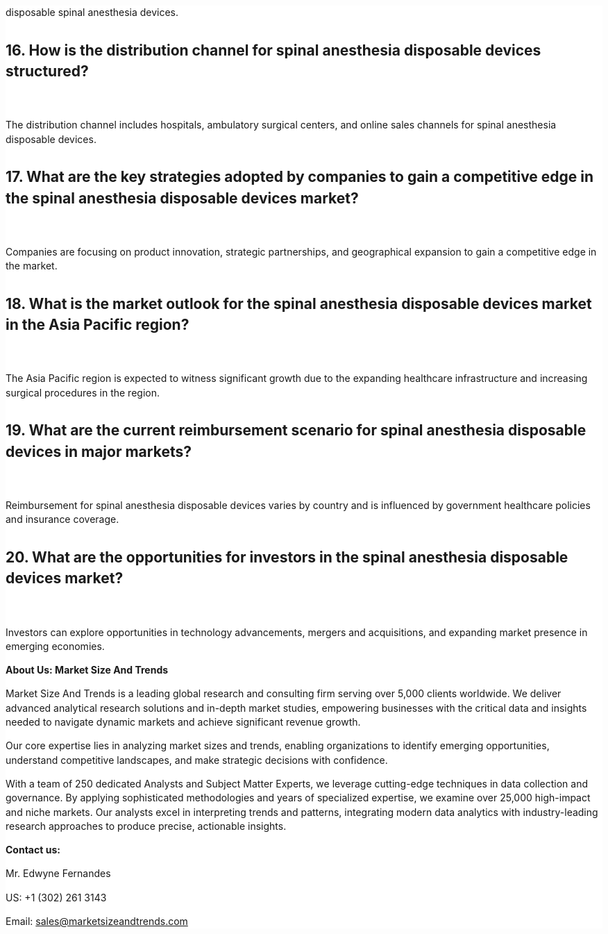disposable spinal anesthesia devices.</p><h2>16. How is the distribution channel for spinal anesthesia disposable devices structured?</h2><p>&nbsp;</p><p>The distribution channel includes hospitals, ambulatory surgical centers, and online sales channels for spinal anesthesia disposable devices.</p><h2>17. What are the key strategies adopted by companies to gain a competitive edge in the spinal anesthesia disposable devices market?</h2><p>&nbsp;</p><p>Companies are focusing on product innovation, strategic partnerships, and geographical expansion to gain a competitive edge in the market.</p><h2>18. What is the market outlook for the spinal anesthesia disposable devices market in the Asia Pacific region?</h2><p>&nbsp;</p><p>The Asia Pacific region is expected to witness significant growth due to the expanding healthcare infrastructure and increasing surgical procedures in the region.</p><h2>19. What are the current reimbursement scenario for spinal anesthesia disposable devices in major markets?</h2><p>&nbsp;</p><p>Reimbursement for spinal anesthesia disposable devices varies by country and is influenced by government healthcare policies and insurance coverage.</p><h2>20. What are the opportunities for investors in the spinal anesthesia disposable devices market?</h2><p>&nbsp;</p><p>Investors can explore opportunities in technology advancements, mergers and acquisitions, and expanding market presence in emerging economies.</p></body></html></p><p><strong>About Us:&nbsp;Market Size And Trends</strong></p><p>Market Size And Trends&nbsp;is a leading global research and consulting firm serving over 5,000 clients worldwide. We deliver advanced analytical research solutions and in-depth market studies, empowering businesses with the critical data and insights needed to navigate dynamic markets and achieve significant revenue growth.</p><p>Our core expertise lies in analyzing market sizes and trends, enabling organizations to identify emerging opportunities, understand competitive landscapes, and make strategic decisions with confidence.</p><p>With a team of 250 dedicated Analysts and Subject Matter Experts, we leverage cutting-edge techniques in data collection and governance. By applying sophisticated methodologies and years of specialized expertise, we examine over 25,000 high-impact and niche markets. Our analysts excel in interpreting trends and patterns, integrating modern data analytics with industry-leading research approaches to produce precise, actionable insights.</p><p><strong>Contact us:</strong></p><p>Mr. Edwyne Fernandes</p><p>US: +1 (302) 261 3143</p><p>Email: <a href="mailto:sales@marketsizeandtrends.com">sales@marketsizeandtrends.com</a>&nbsp;</p>
